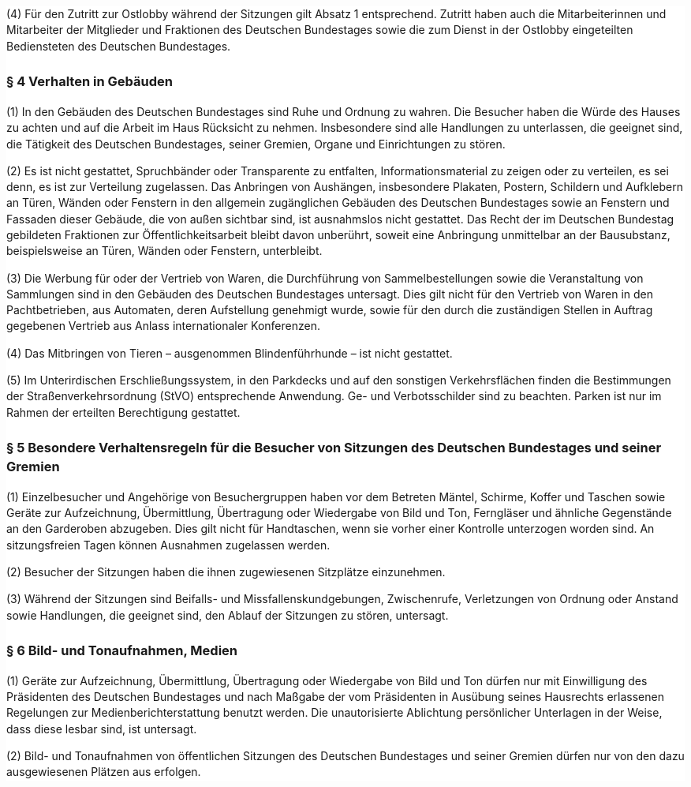 (4) Für den Zutritt zur Ostlobby während der Sitzungen gilt Absatz 1 entsprechend. Zutritt haben auch die Mitarbeiterinnen und Mitarbeiter der Mitglieder und Fraktionen des Deutschen Bundestages sowie die zum Dienst in der Ostlobby eingeteilten Bediensteten des Deutschen Bundestages.

### § 4 Verhalten in Gebäuden

(1) In den Gebäuden des Deutschen Bundestages sind Ruhe und Ordnung zu wahren. Die Besucher haben die Würde des Hauses zu achten und auf die Arbeit im Haus Rücksicht zu nehmen. Insbesondere sind alle Handlungen zu unterlassen, die geeignet sind, die Tätigkeit des Deutschen Bundestages, seiner Gremien, Organe und Einrichtungen zu stören.

(2) Es ist nicht gestattet, Spruchbänder oder Transparente zu entfalten, Informationsmaterial zu zeigen oder zu verteilen, es sei denn, es ist zur Verteilung zugelassen. Das Anbringen von Aushängen, insbesondere Plakaten, Postern, Schildern und Aufklebern an Türen, Wänden oder Fenstern in den allgemein zugänglichen Gebäuden des Deutschen Bundestages sowie an Fenstern und Fassaden dieser Gebäude, die von außen sichtbar sind, ist ausnahmslos nicht gestattet. Das Recht der im Deutschen Bundestag gebildeten Fraktionen zur Öffentlichkeitsarbeit bleibt davon unberührt, soweit eine Anbringung unmittelbar an der Bausubstanz, beispielsweise an Türen, Wänden oder Fenstern, unterbleibt.

(3) Die Werbung für oder der Vertrieb von Waren, die Durchführung von Sammelbestellungen sowie die Veranstaltung von Sammlungen sind in den Gebäuden des Deutschen Bundestages untersagt. Dies gilt nicht für den Vertrieb von Waren in den Pachtbetrieben, aus Automaten, deren Aufstellung genehmigt wurde, sowie für den durch die zuständigen Stellen in Auftrag gegebenen Vertrieb aus Anlass internationaler Konferenzen.

(4) Das Mitbringen von Tieren – ausgenommen Blindenführhunde – ist nicht gestattet.

(5) Im Unterirdischen Erschließungssystem, in den Parkdecks und auf den sonstigen Verkehrsflächen finden die Bestimmungen der Straßenverkehrsordnung (StVO) entsprechende Anwendung. Ge- und Verbotsschilder sind zu beachten. Parken ist nur im Rahmen der erteilten Berechtigung gestattet.

### § 5 Besondere Verhaltensregeln für die Besucher von Sitzungen des Deutschen Bundestages und seiner Gremien

(1) Einzelbesucher und Angehörige von Besuchergruppen haben vor dem Betreten Mäntel, Schirme, Koffer und Taschen sowie Geräte zur Aufzeichnung, Übermittlung, Übertragung oder Wiedergabe von Bild und Ton, Ferngläser und ähnliche Gegenstände an den Garderoben abzugeben. Dies gilt nicht für Handtaschen, wenn sie vorher einer Kontrolle unterzogen worden sind. An sitzungsfreien Tagen können Ausnahmen zugelassen werden.

(2) Besucher der Sitzungen haben die ihnen zugewiesenen Sitzplätze einzunehmen.

(3) Während der Sitzungen sind Beifalls- und Missfallenskundgebungen, Zwischenrufe, Verletzungen von Ordnung oder Anstand sowie Handlungen, die geeignet sind, den Ablauf der Sitzungen zu stören, untersagt.

### § 6 Bild- und Tonaufnahmen, Medien

(1) Geräte zur Aufzeichnung, Übermittlung, Übertragung oder Wiedergabe von Bild und Ton dürfen nur mit Einwilligung des Präsidenten des Deutschen Bundestages und nach Maßgabe der vom Präsidenten in Ausübung seines Hausrechts erlassenen Regelungen zur Medienberichterstattung benutzt werden. Die unautorisierte Ablichtung persönlicher Unterlagen in der Weise, dass diese lesbar sind, ist untersagt.

(2) Bild- und Tonaufnahmen von öffentlichen Sitzungen des Deutschen Bundestages und seiner Gremien dürfen nur von den dazu ausgewiesenen Plätzen aus erfolgen.
